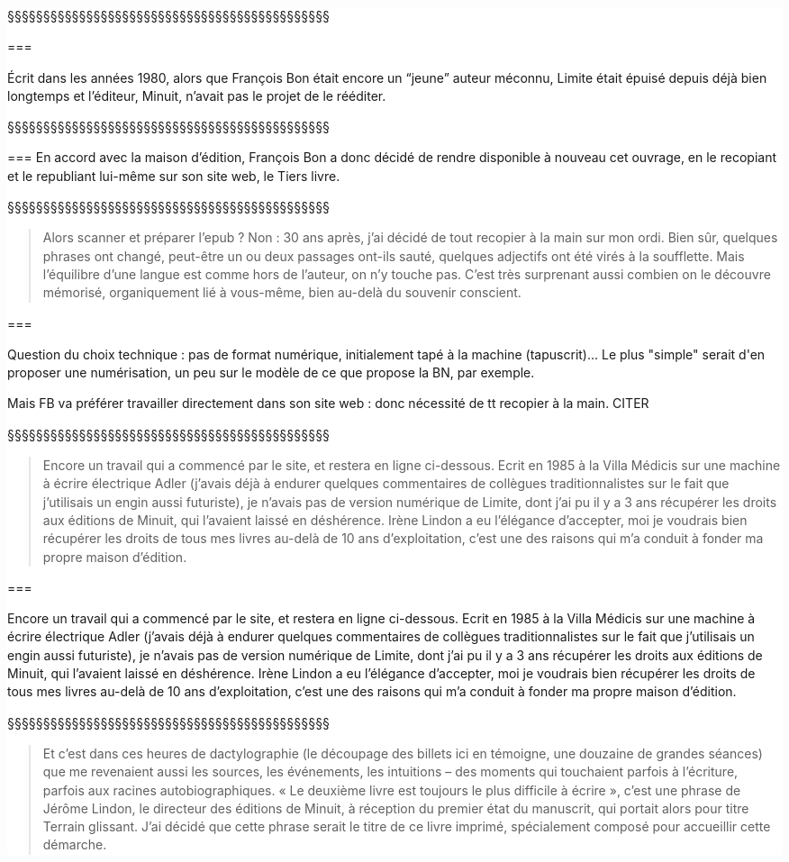 §§§§§§§§§§§§§§§§§§§§§§§§§§§§§§§§§§§§§§§§§§§§§


===

Écrit dans les années 1980, alors que François Bon était encore un “jeune” auteur méconnu, Limite était épuisé depuis déjà bien longtemps et l’éditeur, Minuit, n’avait pas le projet de le rééditer.

§§§§§§§§§§§§§§§§§§§§§§§§§§§§§§§§§§§§§§§§§§§§§



===
En accord avec la maison d’édition, François Bon a donc décidé de rendre disponible à nouveau cet ouvrage, en le recopiant et le republiant lui-même sur son site web, le Tiers livre.

§§§§§§§§§§§§§§§§§§§§§§§§§§§§§§§§§§§§§§§§§§§§§

>Alors scanner et préparer l’epub ? Non : 30 ans après, j’ai décidé de tout recopier à la main sur mon ordi. Bien sûr, quelques phrases ont changé, peut-être un ou deux passages ont-ils sauté, quelques adjectifs ont été virés à la soufflette. Mais l’équilibre d’une langue est comme hors de l’auteur, on n’y touche pas. C’est très surprenant aussi combien on le découvre mémorisé, organiquement lié à vous-même, bien au-delà du souvenir conscient.



===

Question du choix technique :  pas de format numérique, initialement tapé à la machine (tapuscrit)... Le plus "simple" serait d'en proposer une numérisation, un peu sur le modèle de ce que propose la BN, par exemple.

Mais FB va préférer travailler directement dans son site web : donc nécessité de tt recopier à la main. CITER

§§§§§§§§§§§§§§§§§§§§§§§§§§§§§§§§§§§§§§§§§§§§§

>Encore un travail qui a commencé par le site, et restera en ligne ci-dessous.
Ecrit en 1985 à la Villa Médicis sur une machine à écrire électrique Adler (j’avais déjà à endurer quelques commentaires de collègues traditionnalistes sur le fait que j’utilisais un engin aussi futuriste), je n’avais pas de version numérique de Limite, dont j’ai pu il y a 3 ans récupérer les droits aux éditions de Minuit, qui l’avaient laissé en déshérence. Irène Lindon a eu l’élégance d’accepter, moi je voudrais bien récupérer les droits de tous mes livres au-delà de 10 ans d’exploitation, c’est une des raisons qui m’a conduit à fonder ma propre maison d’édition.



===

Encore un travail qui a commencé par le site, et restera en ligne ci-dessous.
Ecrit en 1985 à la Villa Médicis sur une machine à écrire électrique Adler (j’avais déjà à endurer quelques commentaires de collègues traditionnalistes sur le fait que j’utilisais un engin aussi futuriste), je n’avais pas de version numérique de Limite, dont j’ai pu il y a 3 ans récupérer les droits aux éditions de Minuit, qui l’avaient laissé en déshérence. Irène Lindon a eu l’élégance d’accepter, moi je voudrais bien récupérer les droits de tous mes livres au-delà de 10 ans d’exploitation, c’est une des raisons qui m’a conduit à fonder ma propre maison d’édition.

§§§§§§§§§§§§§§§§§§§§§§§§§§§§§§§§§§§§§§§§§§§§§

>Et c’est dans ces heures de dactylographie (le découpage des billets ici en témoigne, une douzaine de grandes séances) que me revenaient aussi les sources, les événements, les intuitions – des moments qui touchaient parfois à l’écriture, parfois aux racines autobiographiques. « Le deuxième livre est toujours le plus difficile à écrire », c’est une phrase de Jérôme Lindon, le directeur des éditions de Minuit, à réception du premier état du manuscrit, qui portait alors pour titre Terrain glissant. J’ai décidé que cette phrase serait le titre de ce livre imprimé, spécialement composé pour accueillir cette démarche.
